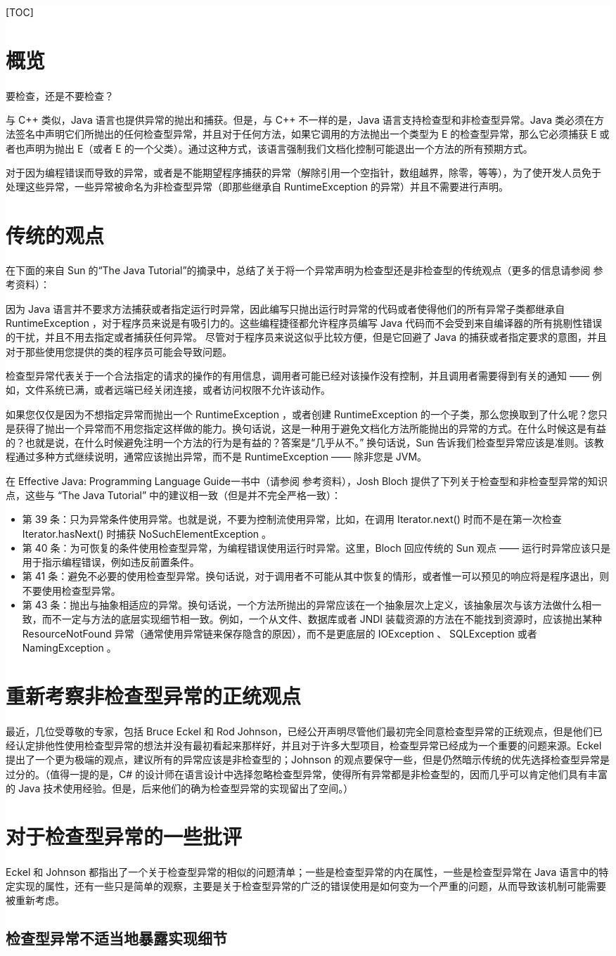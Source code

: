 [TOC]

# 概览

要检查，还是不要检查？

与 C++ 类似，Java 语言也提供异常的抛出和捕获。但是，与 C++ 不一样的是，Java 语言支持检查型和非检查型异常。Java 类必须在方法签名中声明它们所抛出的任何检查型异常，并且对于任何方法，如果它调用的方法抛出一个类型为 E 的检查型异常，那么它必须捕获 E 或者也声明为抛出 E（或者 E 的一个父类）。通过这种方式，该语言强制我们文档化控制可能退出一个方法的所有预期方式。

对于因为编程错误而导致的异常，或者是不能期望程序捕获的异常（解除引用一个空指针，数组越界，除零，等等），为了使开发人员免于处理这些异常，一些异常被命名为非检查型异常（即那些继承自 RuntimeException 的异常）并且不需要进行声明。

# 传统的观点

在下面的来自 Sun 的“The Java Tutorial”的摘录中，总结了关于将一个异常声明为检查型还是非检查型的传统观点（更多的信息请参阅 参考资料）：

因为 Java 语言并不要求方法捕获或者指定运行时异常，因此编写只抛出运行时异常的代码或者使得他们的所有异常子类都继承自 RuntimeException ，对于程序员来说是有吸引力的。这些编程捷径都允许程序员编写 Java 代码而不会受到来自编译器的所有挑剔性错误的干扰，并且不用去指定或者捕获任何异常。 尽管对于程序员来说这似乎比较方便，但是它回避了 Java 的捕获或者指定要求的意图，并且对于那些使用您提供的类的程序员可能会导致问题。

检查型异常代表关于一个合法指定的请求的操作的有用信息，调用者可能已经对该操作没有控制，并且调用者需要得到有关的通知 —— 例如，文件系统已满，或者远端已经关闭连接，或者访问权限不允许该动作。

如果您仅仅是因为不想指定异常而抛出一个 RuntimeException ，或者创建 RuntimeException 的一个子类，那么您换取到了什么呢？您只是获得了抛出一个异常而不用您指定这样做的能力。换句话说，这是一种用于避免文档化方法所能抛出的异常的方式。在什么时候这是有益的？也就是说，在什么时候避免注明一个方法的行为是有益的？答案是“几乎从不。”
换句话说，Sun 告诉我们检查型异常应该是准则。该教程通过多种方式继续说明，通常应该抛出异常，而不是 RuntimeException —— 除非您是 JVM。

在 Effective Java: Programming Language Guide一书中（请参阅 参考资料），Josh Bloch 提供了下列关于检查型和非检查型异常的知识点，这些与 “The Java Tutorial” 中的建议相一致（但是并不完全严格一致）：

+ 第 39 条：只为异常条件使用异常。也就是说，不要为控制流使用异常，比如，在调用 Iterator.next() 时而不是在第一次检查 Iterator.hasNext() 时捕获 NoSuchElementException 。
+ 第 40 条：为可恢复的条件使用检查型异常，为编程错误使用运行时异常。这里，Bloch 回应传统的 Sun 观点 —— 运行时异常应该只是用于指示编程错误，例如违反前置条件。
+ 第 41 条：避免不必要的使用检查型异常。换句话说，对于调用者不可能从其中恢复的情形，或者惟一可以预见的响应将是程序退出，则不要使用检查型异常。
+ 第 43 条：抛出与抽象相适应的异常。换句话说，一个方法所抛出的异常应该在一个抽象层次上定义，该抽象层次与该方法做什么相一致，而不一定与方法的底层实现细节相一致。例如，一个从文件、数据库或者 JNDI 装载资源的方法在不能找到资源时，应该抛出某种 ResourceNotFound 异常（通常使用异常链来保存隐含的原因），而不是更底层的 IOException 、 SQLException 或者 NamingException 。

# 重新考察非检查型异常的正统观点

最近，几位受尊敬的专家，包括 Bruce Eckel 和 Rod Johnson，已经公开声明尽管他们最初完全同意检查型异常的正统观点，但是他们已经认定排他性使用检查型异常的想法并没有最初看起来那样好，并且对于许多大型项目，检查型异常已经成为一个重要的问题来源。Eckel 提出了一个更为极端的观点，建议所有的异常应该是非检查型的；Johnson 的观点要保守一些，但是仍然暗示传统的优先选择检查型异常是过分的。（值得一提的是，C# 的设计师在语言设计中选择忽略检查型异常，使得所有异常都是非检查型的，因而几乎可以肯定他们具有丰富的 Java 技术使用经验。但是，后来他们的确为检查型异常的实现留出了空间。）

# 对于检查型异常的一些批评

Eckel 和 Johnson 都指出了一个关于检查型异常的相似的问题清单；一些是检查型异常的内在属性，一些是检查型异常在 Java 语言中的特定实现的属性，还有一些只是简单的观察，主要是关于检查型异常的广泛的错误使用是如何变为一个严重的问题，从而导致该机制可能需要被重新考虑。

## 检查型异常不适当地暴露实现细节
